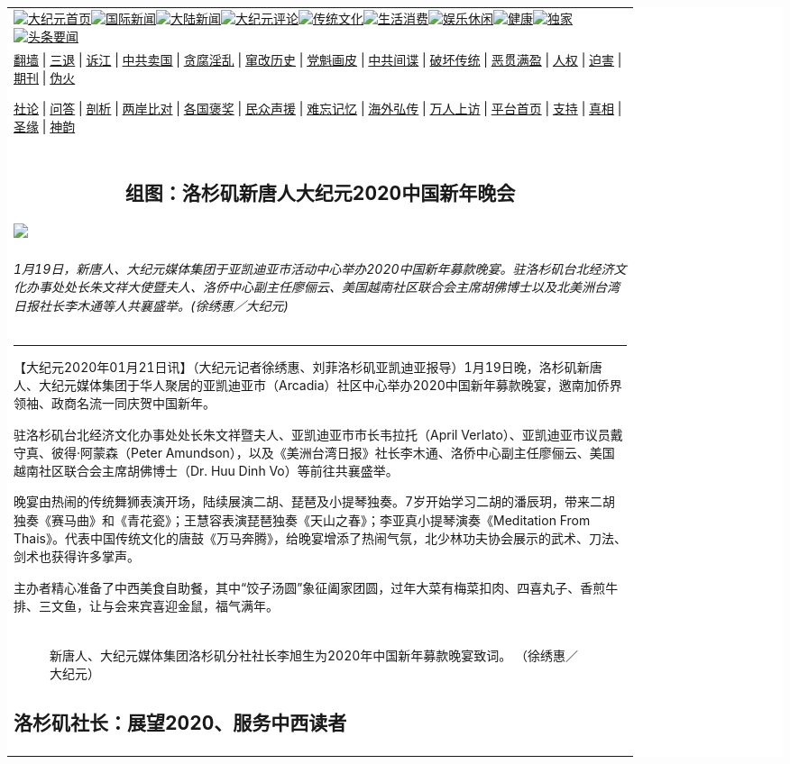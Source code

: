 <a name="1" id="1" target="_blank"></a><span id="1"></span>
<table align=center border="0"><tr><td colspan="2" VALIGN=TOP><a href="https://github.com/1992513/djy/blob/master/gb/nf1351518.md#1"><img src="https://raw.githubusercontent.com/1992513/www/master/t/djy/1.jpg" title="大纪元首页" alt="大纪元首页"></a><a href="https://github.com/1992513/djy/blob/master/gb/n24hr.md#1"><img src="https://raw.githubusercontent.com/1992513/www/master/t/djy/3.jpg" title="国际新闻" alt="国际新闻"></a><a href="https://github.com/1992513/djy/blob/master/gb/nsc413.md#1"><img src="https://raw.githubusercontent.com/1992513/www/master/t/djy/4.jpg" title="大陆新闻" alt="大陆新闻"></a><a href="https://github.com/1992513/djy/blob/master/gb/news392.md#1"><img src="https://raw.githubusercontent.com/1992513/www/master/t/djy/5.jpg" title="大纪元评论" alt="大纪元评论"></a><a href="https://github.com/1992513/djy/blob/master/gb/news2007.md#1"><img src="https://raw.githubusercontent.com/1992513/www/master/t/djy/6.jpg" title="传统文化" alt="传统文化"></a><a href="https://github.com/1992513/djy/blob/master/gb/news2008.md#1"><img src="https://raw.githubusercontent.com/1992513/www/master/t/djy/7.jpg" title="生活消费" alt="生活消费"></a><a href="https://github.com/1992513/djy/blob/master/gb/ncyule.md#1"><img src="https://raw.githubusercontent.com/1992513/www/master/t/djy/8.jpg" title="娱乐休闲" alt="娱乐休闲"></a><a href="https://github.com/1992513/djy/blob/master/gb/nsc1002.md#1"><img src="https://raw.githubusercontent.com/1992513/www/master/t/djy/9.jpg" title="健康" alt="健康"></a><a href="https://github.com/1992513/djy/blob/master/gb/nf6092.md#1"><img src="https://raw.githubusercontent.com/1992513/www/master/t/djy/10a.jpg" title="独家" alt="独家"></a><a href="https://github.com/1992513/djy/blob/master/gb/nf4514.md#1"><img src="https://raw.githubusercontent.com/1992513/www/master/t/djy/12a.jpg" title="头条要闻" alt="头条要闻"></a></td></tr>
<tr><td colspan="2" VALIGN=TOP><a target="_blank" href="https://github.com/1992513/www/blob/master/README.md?zsrh#1">翻墙</a> | <a target="_blank" href="https://github.com/1992513/djy/blob/master/gb/nf5657.md#1">三退</a> | <a target="_blank" href="https://github.com/1992513/djy/blob/master/gb/nf6124.md#1">诉江</a> | <a target="_blank" href="https://github.com/1992513/djy/blob/master/gb/nf1176117.md#1">中共卖国</a> | <a target="_blank" href="https://github.com/1992513/djy/blob/master/gb/nf5773.md#1">贪腐淫乱</a> | <a target="_blank" href="https://github.com/1992513/djy/blob/master/gb/nf1176115.md#1">窜改历史</a> | <a target="_blank" href="https://github.com/1992513/djy/blob/master/gb/nf1176107.md#1">党魁画皮</a> | <a target="_blank" href="https://github.com/1992513/djy/blob/master/gb/nf1320400.md#1">中共间谍</a> | <a target="_blank" href="https://github.com/1992513/djy/blob/master/gb/nf1176114.md#1">破坏传统</a> | <a target="_blank" href="https://github.com/1992513/ntdtv/blob/master/gb/prog447_1.md#1">恶贯满盈</a> | <a target="_blank" href="https://github.com/1992513/djy/blob/master/gb/ncid278.md#1">人权</a> | <a target="_blank" href="https://github.com/1992513/djy/blob/master/gb/nf1176111.md#1">迫害</a> | <a target="_blank" href="https://gitlab.com/szzdlab/mh-qikan/blob/master/README.md#1">期刊</a> | <a target="_blank" href="https://github.com/1992513/djy/blob/master/gb/nf5562.md#1">伪火</a></p><p><a target="_blank" href="https://github.com/1992513/djy/blob/master/gb/9p.md#1">社论</a> | <a target="_blank" href="https://github.com/1992513/djy/blob/master/gb/nf4378.md#1">问答</a> | <a target="_blank" href="https://github.com/1992513/djy/blob/master/gb/nf5792.md#1">剖析</a> | <a target="_blank" href="https://github.com/1992513/djy/blob/master/gb/nf5735.md#1">两岸比对</a> | <a target="_blank" href="https://github.com/1992513/djy/blob/master/gb/nf6119.md#1">各国褒奖</a> | <a target="_blank" href="https://github.com/1992513/djy/blob/master/gb/nf6120.md#1">民众声援</a> | <a target="_blank" href="https://github.com/1992513/djy/blob/master/gb/nf1188594.md#1">难忘记忆</a> | <a target="_blank" href="https://github.com/1992513/djy/blob/master/gb/nf3180.md#1">海外弘传</a> | <a target="_blank" href="https://github.com/1992513/djy/blob/master/gb/nf5410.md#1">万人上访</a> | <a target="_blank" href="https://github.com/1992513/www/blob/master/README.md?zsrh#1">平台首页</a> | <a target="_blank" href="https://github.com/1992513/djy/blob/master/gb/nf4386.md#1">支持</a> | <a target="_blank" href="https://github.com/1992513/djy/blob/master/gb/nf4389.md#1">真相</a> | <a target="_blank" href="https://github.com/1992513/djy/blob/master/gb/nf5790.md#1">圣缘</a> | <a target="_blank" href="https://github.com/1992513/djy/blob/master/gb/nf4786.md#1">神韵</a></td></tr>
<tr><td VALIGN=TOP width="626"><h2 align=center>组图：洛杉矶新唐人大纪元2020中国新年晚会</h2>
<img width="600" src="https://i.epochtimes.com/assets/uploads/2020/01/IMG_5249-600x400.jpg" />
<h6>1月19日，新唐人、大纪元媒体集团于亚凯迪亚市活动中心举办2020中国新年募款晚宴。驻洛杉矶台北经济文化办事处处长朱文祥大使暨夫人、洛侨中心副主任廖俪云、美国越南社区联合会主席胡佛博士以及北美洲台湾日报社长李木通等人共襄盛举。(徐绣惠／大纪元)
</h6>
<hr>
	<p>【大纪元2020年01月21日讯】（大纪元记者徐绣惠、刘菲洛杉矶亚凯迪亚报导）1月19日晚，洛杉矶新唐人、大纪元媒体集团于华人聚居的亚凯迪亚市（Arcadia）社区中心举办2020中国新年募款晚宴，邀南加侨界领袖、政商名流一同庆贺中国新年。</p>
<p>驻洛杉矶台北经济文化办事处处长朱文祥暨夫人、亚凯迪亚市市长韦拉托（April Verlato）、亚凯迪亚市议员戴守真、彼得·阿蒙森（Peter Amundson），以及《美洲台湾日报》社长李木通、洛侨中心副主任廖俪云、美国越南社区联合会主席胡佛博士（Dr. Huu Dinh Vo）等前往共襄盛举。</p>
<p>晚宴由热闹的传统舞狮表演开场，陆续展演二胡、琵琶及小提琴独奏。7岁开始学习二胡的潘辰玥，带来二胡独奏《赛马曲》和《青花瓷》；王慧容表演琵琶独奏《天山之春》；李亚真小提琴演奏《Meditation From Thais》。代表中国传统文化的唐鼓《万马奔腾》，给晚宴增添了热闹气氛，北少林功夫协会展示的武术、刀法、剑术也获得许多掌声。</p>
<p>主办者精心准备了中西美食自助餐，其中“饺子汤圆”象征阖家团圆，过年大菜有梅菜扣肉、四喜丸子、香煎牛排、三文鱼，让与会来宾喜迎金鼠，福气满年。</p>
<figure id="attachment_11808243" aria-describedby="caption-attachment-11808243" style="width: 600px" class="wp-caption aligncenter"><a target="_blank" href="https://i.epochtimes.com/assets/uploads/2020/01/IMG_4895.jpg"><img decoding="async" class="size-large wp-image-11808243" src="https://i.epochtimes.com/assets/uploads/2020/01/IMG_4895-600x375.jpg" alt="" width="600" b="375" /></a><figcaption id="caption-attachment-11808243" class="wp-caption-text">新唐人、大纪元媒体集团洛杉矶分社社长李旭生为2020年中国新年募款晚宴致词。 （徐绣惠／大纪元）</figcaption></figure>
<h2>洛杉矶社长：展望2020、服务中西读者</h2>